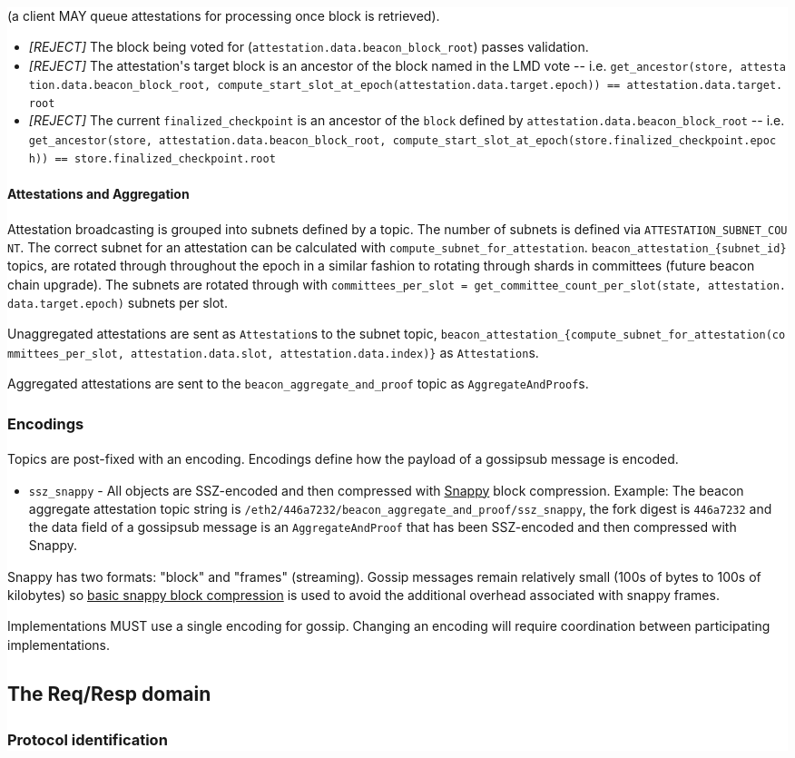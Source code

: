   (a client MAY queue attestations for processing once block is retrieved).
- _[REJECT]_ The block being voted for (`attestation.data.beacon_block_root`) passes validation.
- _[REJECT]_ The attestation's target block is an ancestor of the block named in the LMD vote -- i.e.
  `get_ancestor(store, attestation.data.beacon_block_root, compute_start_slot_at_epoch(attestation.data.target.epoch)) == attestation.data.target.root`
- _[REJECT]_ The current `finalized_checkpoint` is an ancestor of the `block` defined by `attestation.data.beacon_block_root` -- i.e.
  `get_ancestor(store, attestation.data.beacon_block_root, compute_start_slot_at_epoch(store.finalized_checkpoint.epoch))
  == store.finalized_checkpoint.root`



#### Attestations and Aggregation

Attestation broadcasting is grouped into subnets defined by a topic.
The number of subnets is defined via `ATTESTATION_SUBNET_COUNT`.
The correct subnet for an attestation can be calculated with `compute_subnet_for_attestation`.
`beacon_attestation_{subnet_id}` topics, are rotated through throughout the epoch in a similar fashion to rotating through shards in committees (future beacon chain upgrade).
The subnets are rotated through with `committees_per_slot = get_committee_count_per_slot(state, attestation.data.target.epoch)` subnets per slot.

Unaggregated attestations are sent as `Attestation`s to the subnet topic,
`beacon_attestation_{compute_subnet_for_attestation(committees_per_slot, attestation.data.slot, attestation.data.index)}` as `Attestation`s.

Aggregated attestations are sent to the `beacon_aggregate_and_proof` topic as `AggregateAndProof`s.

### Encodings

Topics are post-fixed with an encoding. Encodings define how the payload of a gossipsub message is encoded.

- `ssz_snappy` - All objects are SSZ-encoded and then compressed with [Snappy](https://github.com/google/snappy) block compression.
  Example: The beacon aggregate attestation topic string is `/eth2/446a7232/beacon_aggregate_and_proof/ssz_snappy`,
  the fork digest is `446a7232` and the data field of a gossipsub message is an `AggregateAndProof`
  that has been SSZ-encoded and then compressed with Snappy.

Snappy has two formats: "block" and "frames" (streaming).
Gossip messages remain relatively small (100s of bytes to 100s of kilobytes)
so [basic snappy block compression](https://github.com/google/snappy/blob/master/format_description.txt) is used to avoid the additional overhead associated with snappy frames.

Implementations MUST use a single encoding for gossip.
Changing an encoding will require coordination between participating implementations.

## The Req/Resp domain

### Protocol identification

